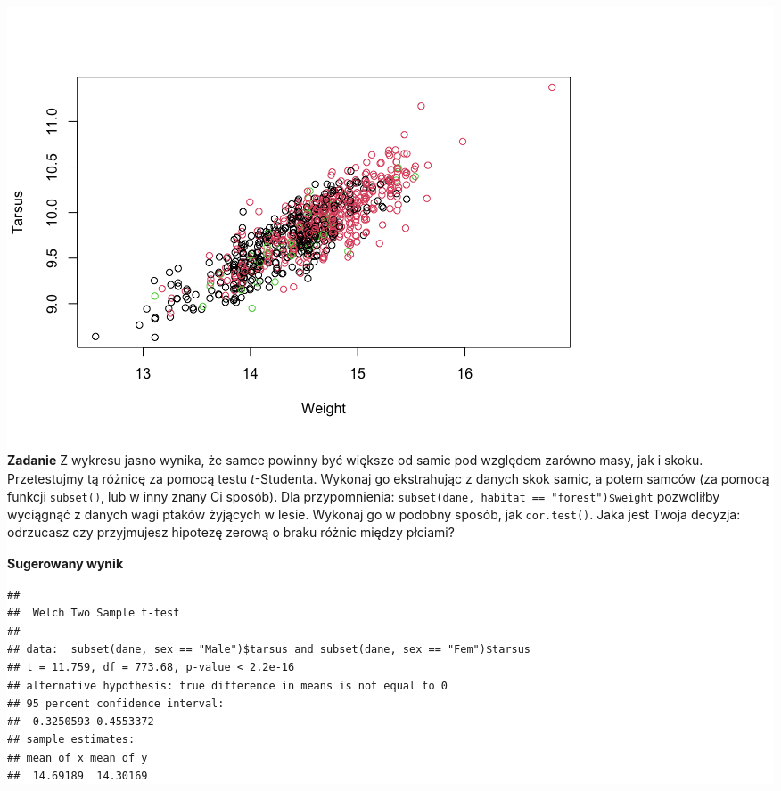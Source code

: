 ![](class2_files/figure-gfm/unnamed-chunk-33-1.png)

**Zadanie** Z wykresu jasno wynika, że samce powinny być większe od
samic pod względem zarówno masy, jak i skoku. Przetestujmy tą różnicę za
pomocą testu *t*-Studenta. Wykonaj go ekstrahując z danych skok samic, a
potem samców (za pomocą funkcji `subset()`, lub w inny znany Ci sposób).
Dla przypomnienia: `subset(dane, habitat == "forest")$weight` pozwoliłby
wyciągnąć z danych wagi ptaków żyjących w lesie. Wykonaj go w podobny
sposób, jak `cor.test()`. Jaka jest Twoja decyzja: odrzucasz czy
przyjmujesz hipotezę zerową o braku różnic między płciami?

**Sugerowany wynik**

    ## 
    ##  Welch Two Sample t-test
    ## 
    ## data:  subset(dane, sex == "Male")$tarsus and subset(dane, sex == "Fem")$tarsus
    ## t = 11.759, df = 773.68, p-value < 2.2e-16
    ## alternative hypothesis: true difference in means is not equal to 0
    ## 95 percent confidence interval:
    ##  0.3250593 0.4553372
    ## sample estimates:
    ## mean of x mean of y 
    ##  14.69189  14.30169
